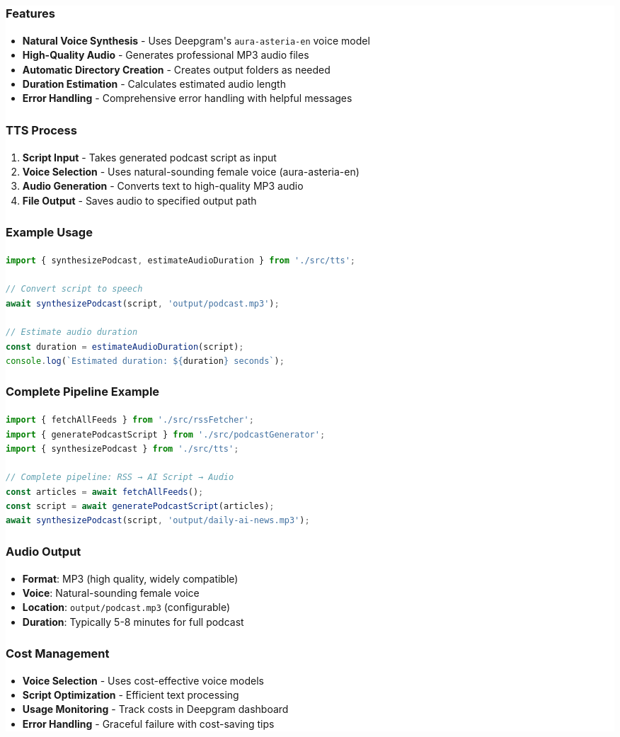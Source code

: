 ### Features
- **Natural Voice Synthesis** - Uses Deepgram's `aura-asteria-en` voice model
- **High-Quality Audio** - Generates professional MP3 audio files
- **Automatic Directory Creation** - Creates output folders as needed
- **Duration Estimation** - Calculates estimated audio length
- **Error Handling** - Comprehensive error handling with helpful messages

### TTS Process
1. **Script Input** - Takes generated podcast script as input
2. **Voice Selection** - Uses natural-sounding female voice (aura-asteria-en)
3. **Audio Generation** - Converts text to high-quality MP3 audio
4. **File Output** - Saves audio to specified output path

### Example Usage

```typescript
import { synthesizePodcast, estimateAudioDuration } from './src/tts';

// Convert script to speech
await synthesizePodcast(script, 'output/podcast.mp3');

// Estimate audio duration
const duration = estimateAudioDuration(script);
console.log(`Estimated duration: ${duration} seconds`);
```

### Complete Pipeline Example

```typescript
import { fetchAllFeeds } from './src/rssFetcher';
import { generatePodcastScript } from './src/podcastGenerator';
import { synthesizePodcast } from './src/tts';

// Complete pipeline: RSS → AI Script → Audio
const articles = await fetchAllFeeds();
const script = await generatePodcastScript(articles);
await synthesizePodcast(script, 'output/daily-ai-news.mp3');
```

### Audio Output
- **Format**: MP3 (high quality, widely compatible)
- **Voice**: Natural-sounding female voice
- **Location**: `output/podcast.mp3` (configurable)
- **Duration**: Typically 5-8 minutes for full podcast

### Cost Management
- **Voice Selection** - Uses cost-effective voice models
- **Script Optimization** - Efficient text processing
- **Usage Monitoring** - Track costs in Deepgram dashboard
- **Error Handling** - Graceful failure with cost-saving tips
